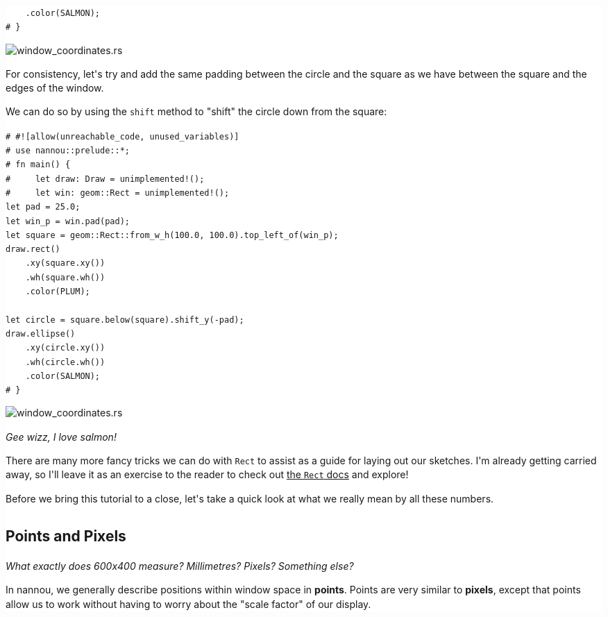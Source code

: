 ```rust,no_run
    .color(SALMON);
# }
```

![window_coordinates.rs][18]

For consistency, let's try and add the same padding between the circle and the
square as we have between the square and the edges of the window.

We can do so by using the `shift` method to "shift" the circle down from the
square:

```rust,no_run
# #![allow(unreachable_code, unused_variables)]
# use nannou::prelude::*;
# fn main() {
#     let draw: Draw = unimplemented!();
#     let win: geom::Rect = unimplemented!();
let pad = 25.0;
let win_p = win.pad(pad);
let square = geom::Rect::from_w_h(100.0, 100.0).top_left_of(win_p);
draw.rect()
    .xy(square.xy())
    .wh(square.wh())
    .color(PLUM);

let circle = square.below(square).shift_y(-pad);
draw.ellipse()
    .xy(circle.xy())
    .wh(circle.wh())
    .color(SALMON);
# }
```

![window_coordinates.rs][19]

*Gee wizz, I love salmon!*

There are many more fancy tricks we can do with `Rect` to assist as a guide for
laying out our sketches. I'm already getting carried away, so I'll leave it as
an exercise to the reader to check out [the `Rect` docs][9] and explore!

Before we bring this tutorial to a close, let's take a quick look at what we
really mean by all these numbers.

## Points and Pixels

*What exactly does 600x400 measure? Millimetres? Pixels? Something
else?*

In nannou, we generally describe positions within window space in **points**.
Points are very similar to **pixels**, except that points allow us to work
without having to worry about the "scale factor" of our display.


[1]: https://docs.rs/winit/latest/winit/dpi/index.html
[2]: https://github.com/nannou-org/nannou/tree/master/examples/nannou_basics/window_coordinates.rs
[3]: ./images/window_coordinates_example.png
[4]: https://en.wikipedia.org/wiki/Cartesian_coordinate_system
[5]: ./images/window_coordinates_example2.png
[6]: ./images/window_coordinates_example3.png
[7]: ./images/window_coordinates_example4.png
[8]: ./images/window_coordinates_example5.png
[9]: https://docs.rs/nannou/latest/nannou/geom/rect/struct.Rect.html
[10]: https://docs.rs/nannou/latest/nannou/geom/rect/struct.Rect.html#method.align_left_of
[11]: https://docs.rs/nannou/latest/nannou/geom/rect/struct.Rect.html#method.pad
[12]: https://docs.rs/nannou/latest/nannou/geom/rect/struct.Rect.html#method.shift
[13]: https://docs.rs/nannou/latest/nannou/geom/rect/struct.Rect.html#method.stretch_to_point
[14]: https://docs.rs/nannou/latest/nannou/geom/rect/struct.Rect.html#method.subdivisions_iter
[15]: https://docs.rs/nannou/latest/nannou/geom/rect/struct.Rect.html#method.contains
[16]: ./images/window_coordinates_example6.png
[17]: ./images/window_coordinates_example7.png
[18]: ./images/window_coordinates_example8.png
[19]: ./images/window_coordinates_example9.png
[20]: https://guide.nannou.cc/tutorials.html#drawing